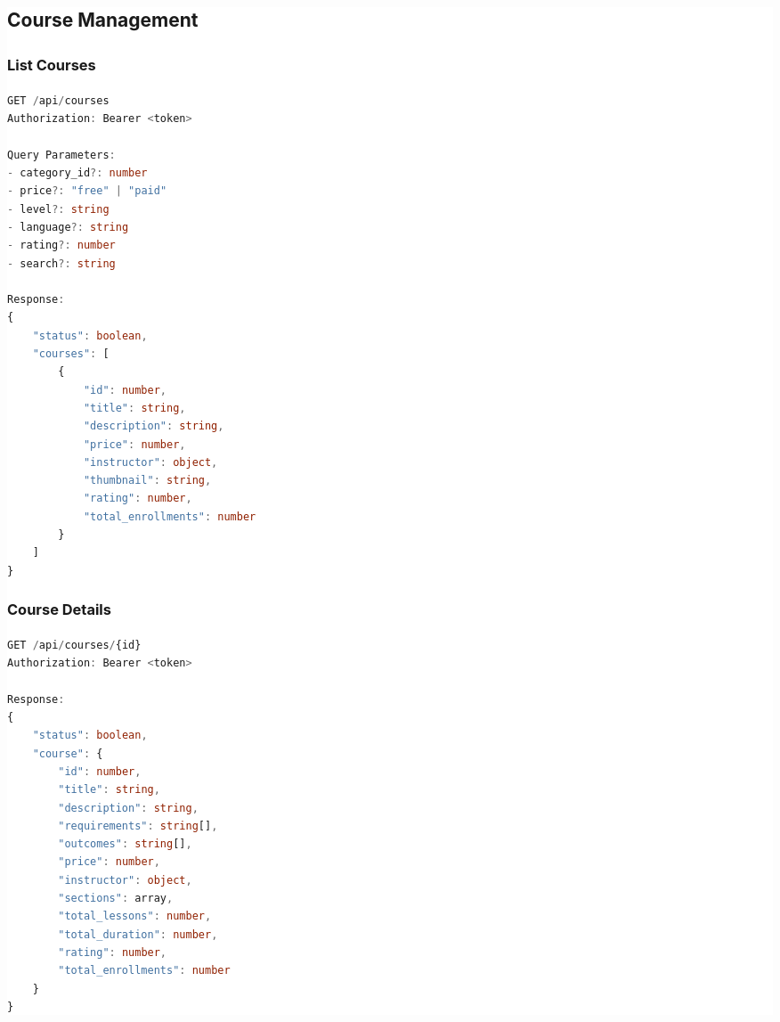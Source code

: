 ## Course Management

### List Courses
```typescript
GET /api/courses
Authorization: Bearer <token>

Query Parameters:
- category_id?: number
- price?: "free" | "paid"
- level?: string
- language?: string
- rating?: number
- search?: string

Response:
{
    "status": boolean,
    "courses": [
        {
            "id": number,
            "title": string,
            "description": string,
            "price": number,
            "instructor": object,
            "thumbnail": string,
            "rating": number,
            "total_enrollments": number
        }
    ]
}
```

### Course Details
```typescript
GET /api/courses/{id}
Authorization: Bearer <token>

Response:
{
    "status": boolean,
    "course": {
        "id": number,
        "title": string,
        "description": string,
        "requirements": string[],
        "outcomes": string[],
        "price": number,
        "instructor": object,
        "sections": array,
        "total_lessons": number,
        "total_duration": number,
        "rating": number,
        "total_enrollments": number
    }
}
```
